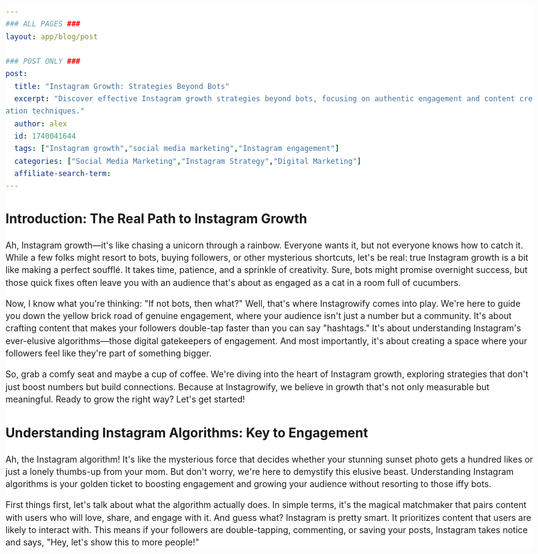 ```yaml
---
### ALL PAGES ###
layout: app/blog/post

### POST ONLY ###
post:
  title: "Instagram Growth: Strategies Beyond Bots"
  excerpt: "Discover effective Instagram growth strategies beyond bots, focusing on authentic engagement and content creation techniques."
  author: alex
  id: 1740041644
  tags: ["Instagram growth","social media marketing","Instagram engagement"]
  categories: ["Social Media Marketing","Instagram Strategy","Digital Marketing"]
  affiliate-search-term: 
---
```


## Introduction: The Real Path to Instagram Growth

Ah, Instagram growth—it's like chasing a unicorn through a rainbow. Everyone wants it, but not everyone knows how to catch it. While a few folks might resort to bots, buying followers, or other mysterious shortcuts, let's be real: true Instagram growth is a bit like making a perfect soufflé. It takes time, patience, and a sprinkle of creativity. Sure, bots might promise overnight success, but those quick fixes often leave you with an audience that's about as engaged as a cat in a room full of cucumbers. 

Now, I know what you're thinking: "If not bots, then what?" Well, that's where Instagrowify comes into play. We're here to guide you down the yellow brick road of genuine engagement, where your audience isn't just a number but a community. It's about crafting content that makes your followers double-tap faster than you can say "hashtags." It's about understanding Instagram's ever-elusive algorithms—those digital gatekeepers of engagement. And most importantly, it's about creating a space where your followers feel like they're part of something bigger.

So, grab a comfy seat and maybe a cup of coffee. We're diving into the heart of Instagram growth, exploring strategies that don't just boost numbers but build connections. Because at Instagrowify, we believe in growth that's not only measurable but meaningful. Ready to grow the right way? Let's get started!

## Understanding Instagram Algorithms: Key to Engagement

Ah, the Instagram algorithm! It's like the mysterious force that decides whether your stunning sunset photo gets a hundred likes or just a lonely thumbs-up from your mom. But don't worry, we're here to demystify this elusive beast. Understanding Instagram algorithms is your golden ticket to boosting engagement and growing your audience without resorting to those iffy bots.

First things first, let's talk about what the algorithm actually does. In simple terms, it's the magical matchmaker that pairs content with users who will love, share, and engage with it. And guess what? Instagram is pretty smart. It prioritizes content that users are likely to interact with. This means if your followers are double-tapping, commenting, or saving your posts, Instagram takes notice and says, "Hey, let's show this to more people!"
